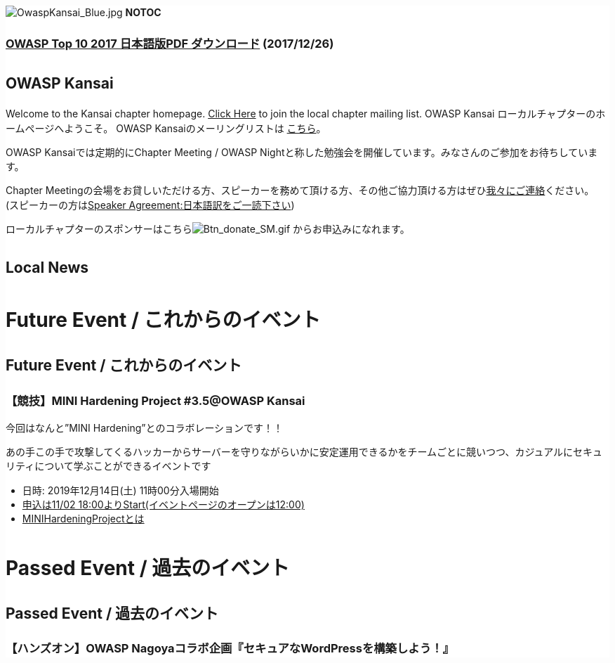 ![OwaspKansai_Blue.jpg](OwaspKansai_Blue.jpg "OwaspKansai_Blue.jpg")
__NOTOC__

### **[OWASP Top 10 2017 日本語版PDF ダウンロード](https://www.owasp.org/images/2/23/OWASP_Top_10-2017%28ja%29.pdf)** (2017/12/26)

## OWASP Kansai

Welcome to the Kansai chapter homepage. [Click
Here](https://lists.owasp.org/mailman/listinfo/owasp-Kansai) to join the
local chapter mailing list.
OWASP Kansai ローカルチャプターのホームページへようこそ。 OWASP Kansaiのメーリングリストは
[こちら](https://lists.owasp.org/mailman/listinfo/owasp-Kansai)。

OWASP Kansaiでは定期的にChapter Meeting / OWASP
Nightと称した勉強会を開催しています。みなさんのご参加をお待ちしています。

Chapter
Meetingの会場をお貸しいただける方、スピーカーを務めて頂ける方、その他ご協力頂ける方はぜひ[我々にご連絡](https://www.owasp.org/index.php/Kansai#tab=Social_media__2F__E3_82_BD_E3_83_BC_E3_82_B7_E3_83_A3_E3_83_AB_E3_83_A1_E3_83_87_E3_82_A3_E3_82_A2)ください。
(スピーカーの方は[Speaker
Agreement:日本語訳をご一読下さい](Speaker_Agreement:日本語訳 "wikilink"))

ローカルチャプターのスポンサーはこちら![Btn_donate_SM.gif](Btn_donate_SM.gif
"Btn_donate_SM.gif") からお申込みになれます。

## Local News

# Future Event / これからのイベント

## Future Event / これからのイベント

### 【競技】MINI Hardening Project \#3.5@OWASP Kansai

今回はなんと”MINI Hardening”とのコラボレーションです！！

あの手この手で攻撃してくるハッカーからサーバーを守りながらいかに安定運用できるかをチームごとに競いつつ、カジュアルにセキュリティについて学ぶことができるイベントです

  - 日時: 2019年12月14日(土) 11時00分入場開始
  - [申込は11/02 18:00よりStart(イベントページのオープンは12:00)](https://connpass.com/event/152553/)
  - [MINIHardeningProjectとは](https://minih.wasforum.jp)

# Passed Event / 過去のイベント

## Passed Event / 過去のイベント

### 【ハンズオン】OWASP Nagoyaコラボ企画『セキュアなWordPressを構築しよう！』
